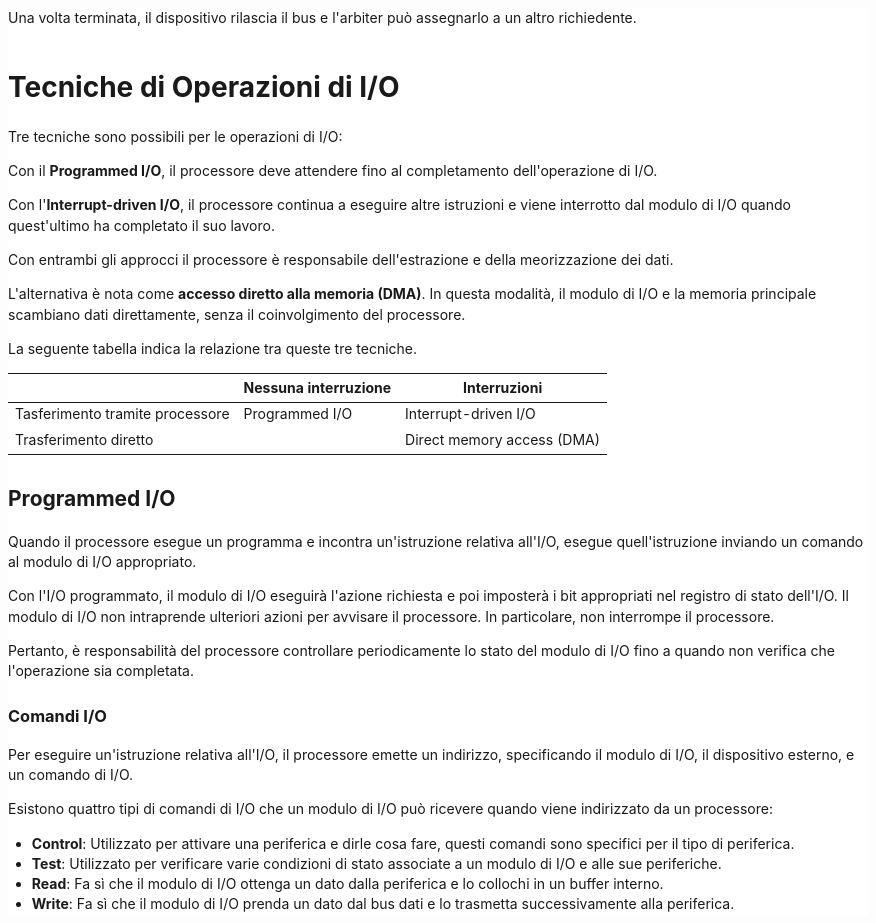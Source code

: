 Una volta terminata, il dispositivo rilascia il bus e l'arbiter può assegnarlo a un altro richiedente.

# Tecniche di Operazioni di I/O

Tre tecniche sono possibili per le operazioni di I/O:

Con il **Programmed I/O**, il processore deve attendere fino al completamento dell'operazione di I/O.

Con l'**Interrupt-driven I/O**, il processore continua a eseguire altre istruzioni e viene interrotto dal modulo di I/O
quando quest'ultimo ha completato il suo lavoro.

Con entrambi gli approcci il processore è responsabile dell'estrazione e della meorizzazione dei dati.

L'alternativa è nota come **accesso diretto alla memoria (DMA)**. In questa modalità, il modulo di I/O e la memoria
principale scambiano dati direttamente, senza il coinvolgimento del processore.

La seguente tabella indica la relazione tra queste tre tecniche.

|                                 | Nessuna interruzione | Interruzioni               |
| ------------------------------- | -------------------- | -------------------------- |
| Tasferimento tramite processore | Programmed I/O       | Interrupt-driven I/O       |
| Trasferimento diretto           |                      | Direct memory access (DMA) |

## Programmed I/O

Quando il processore esegue un programma e incontra un'istruzione relativa all'I/O, esegue quell'istruzione inviando un
comando al modulo di I/O appropriato.

Con l'I/O programmato, il modulo di I/O eseguirà l'azione richiesta e poi imposterà i bit appropriati nel registro di
stato dell'I/O. Il modulo di I/O non intraprende ulteriori azioni per avvisare il processore. In particolare, non
interrompe il processore.

Pertanto, è responsabilità del processore controllare periodicamente lo stato del modulo di I/O fino a quando non
verifica che l'operazione sia completata.

### Comandi I/O

Per eseguire un'istruzione relativa all'I/O, il processore emette un indirizzo, specificando il modulo di I/O, il
dispositivo esterno, e un comando di I/O.

Esistono quattro tipi di comandi di I/O che un modulo di I/O può ricevere quando viene indirizzato da un processore:

* **Control**: Utilizzato per attivare una periferica e dirle cosa fare, questi comandi sono specifici per il tipo di
  periferica.
* **Test**: Utilizzato per verificare varie condizioni di stato associate a un modulo di I/O e alle sue periferiche.
* **Read**: Fa sì che il modulo di I/O ottenga un dato dalla periferica e lo collochi in un buffer interno.
* **Write**: Fa sì che il modulo di I/O prenda un dato dal bus dati e lo trasmetta successivamente alla periferica.
